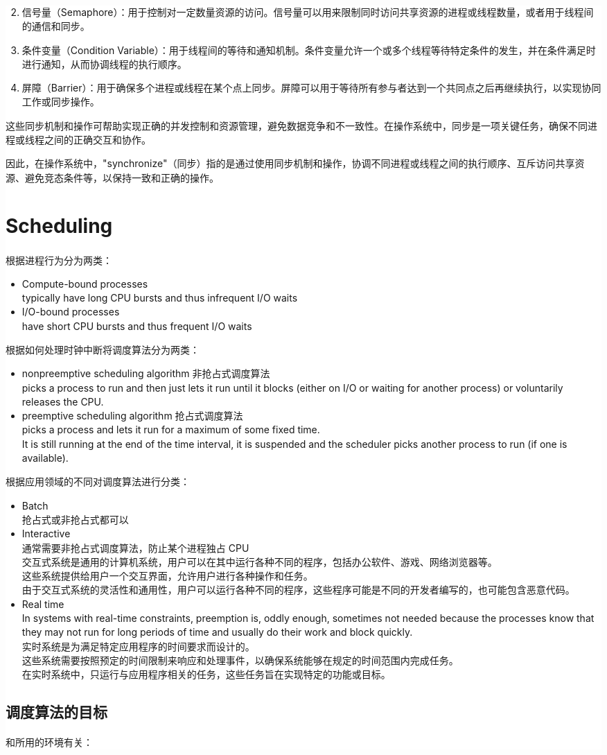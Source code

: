 2. 信号量（Semaphore）：用于控制对一定数量资源的访问。信号量可以用来限制同时访问共享资源的进程或线程数量，或者用于线程间的通信和同步。  
  
3. 条件变量（Condition Variable）：用于线程间的等待和通知机制。条件变量允许一个或多个线程等待特定条件的发生，并在条件满足时进行通知，从而协调线程的执行顺序。  
  
4. 屏障（Barrier）：用于确保多个进程或线程在某个点上同步。屏障可以用于等待所有参与者达到一个共同点之后再继续执行，以实现协同工作或同步操作。  
  
这些同步机制和操作可帮助实现正确的并发控制和资源管理，避免数据竞争和不一致性。在操作系统中，同步是一项关键任务，确保不同进程或线程之间的正确交互和协作。  
  
因此，在操作系统中，"synchronize"（同步）指的是通过使用同步机制和操作，协调不同进程或线程之间的执行顺序、互斥访问共享资源、避免竞态条件等，以保持一致和正确的操作。  
  
# Scheduling  
根据进程行为分为两类：  
- Compute-bound processes   
typically have long CPU bursts and thus infrequent I/O waits   
- I/O-bound processes   
have short CPU bursts and thus frequent I/O waits  
  
根据如何处理时钟中断将调度算法分为两类：  
- nonpreemptive scheduling algorithm  非抢占式调度算法  
picks a process to run and then just lets it run until it blocks (either on I/O or waiting for another process) or voluntarily releases the CPU.   
- preemptive scheduling algorithm  抢占式调度算法  
  picks a process and lets it run for a maximum of some fixed time.  
  It is still running at the end of the time interval, it is suspended and the scheduler picks another process to run (if one is available).  
  
根据应用领域的不同对调度算法进行分类：  
- Batch  
抢占式或非抢占式都可以  
- Interactive  
通常需要非抢占式调度算法，防止某个进程独占 CPU  
交互式系统是通用的计算机系统，用户可以在其中运行各种不同的程序，包括办公软件、游戏、网络浏览器等。  
这些系统提供给用户一个交互界面，允许用户进行各种操作和任务。  
由于交互式系统的灵活性和通用性，用户可以运行各种不同的程序，这些程序可能是不同的开发者编写的，也可能包含恶意代码。  
- Real time  
In systems with real-time constraints, preemption is, oddly enough, sometimes not needed because the processes know that they may not run for long periods of time and usually do their work and block quickly.  
实时系统是为满足特定应用程序的时间要求而设计的。  
这些系统需要按照预定的时间限制来响应和处理事件，以确保系统能够在规定的时间范围内完成任务。   
在实时系统中，只运行与应用程序相关的任务，这些任务旨在实现特定的功能或目标。  
  
## 调度算法的目标  
和所用的环境有关：  